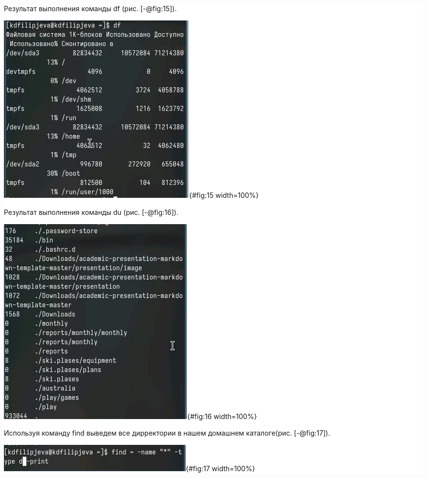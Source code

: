 Результат выполнения команды df (рис. [-@fig:15]).

![df result](image/815.png){#fig:15 width=100%}

Результат выполнения команды du (рис. [-@fig:16]).

![du result](image/816.png){#fig:16 width=100%}

Используя команду find выведем все дирректории в нашем домашнем каталоге(рис. [-@fig:17]).

![find -d](image/817.png){#fig:17 width=100%}
